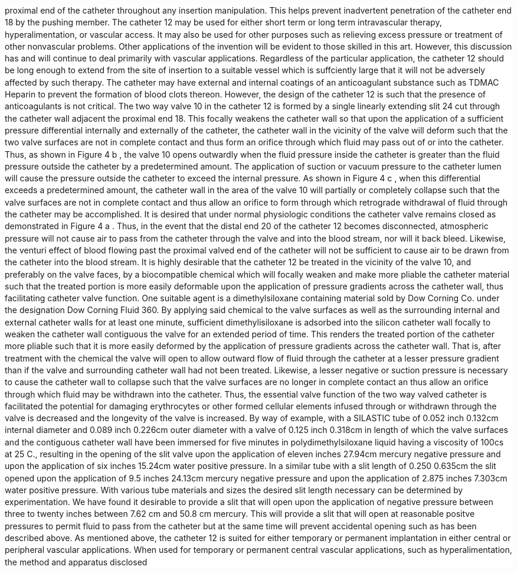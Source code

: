 proximal end of the catheter throughout any insertion manipulation. This helps prevent inadvertent penetration of the catheter end 18 by the pushing member. The catheter 12 may be used for either short term or long term intravascular therapy, hyperalimentation, or vascular access. It may also be used for other purposes such as relieving excess pressure or treatment of other nonvascular problems. Other applications of the invention will be evident to those skilled in this art. However, this discussion has and will continue to deal primarily with vascular applications. Regardless of the particular application, the catheter 12 should be long enough to extend from the site of insertion to a suitable vessel which is suffciently large that it will not be adversely affected by such therapy. The catheter may have external and internal coatings of an anticoagulant substance such as TDMAC Heparin to prevent the formation of blood clots thereon. However, the design of the catheter 12 is such that the presence of anticoagulants is not critical. The two way valve 10 in the catheter 12 is formed by a single linearly extending slit 24 cut through the catheter wall adjacent the proximal end 18. This focally weakens the catheter wall so that upon the application of a sufficient pressure differential internally and externally of the catheter, the catheter wall in the vicinity of the valve will deform such that the two valve surfaces are not in complete contact and thus form an orifice through which fluid may pass out of or into the catheter. Thus, as shown in Figure 4 b , the valve 10 opens outwardly when the fluid pressure inside the catheter is greater than the fluid pressure outside the catheter by a predetermined amount. The application of suction or vacuum pressure to the catheter lumen will cause the pressure outside the catheter to exceed the internal pressure. As shown in Figure 4 c , when this differential exceeds a predetermined amount, the catheter wall in the area of the valve 10 will partially or completely collapse such that the valve surfaces are not in complete contact and thus allow an orifice to form through which retrograde withdrawal of fluid through the catheter may be accomplished. It is desired that under normal physiologic conditions the catheter valve remains closed as demonstrated in Figure 4 a . Thus, in the event that the distal end 20 of the catheter 12 becomes disconnected, atmospheric pressure will not cause air to pass from the catheter through the valve and into the blood stream, nor will it back bleed. Likewise, the venturi effect of blood flowing past the proximal valved end of the catheter will not be sufficient to cause air to be drawn from the catheter into the blood stream. It is highly desirable that the catheter 12 be treated in the vicinity of the valve 10, and preferably on the valve faces, by a biocompatible chemical which will focally weaken and make more pliable the catheter material such that the treated portion is more easily deformable upon the application of pressure gradients across the catheter wall, thus facilitating catheter valve function. One suitable agent is a dimethylsiloxane containing material sold by Dow Corning Co. under the designation Dow Corning Fluid 360. By applying said chemical to the valve surfaces as well as the surrounding internal and external catheter walls for at least one minute, sufficient dimethylisiloxane is adsorbed into the silicon catheter wall focally to weaken the catheter wall contiguous the valve for an extended period of time. This renders the treated portion of the catheter more pliable such that it is more easily deformed by the application of pressure gradients across the catheter wall. That is, after treatment with the chemical the valve will open to allow outward flow of fluid through the catheter at a lesser pressure gradient than if the valve and surrounding catheter wall had not been treated. Likewise, a lesser negative or suction pressure is necessary to cause the catheter wall to collapse such that the valve surfaces are no longer in complete contact an thus allow an orifice through which fluid may be withdrawn into the catheter. Thus, the essential valve function of the two way valved catheter is facilitated the potential for damaging erythrocytes or other formed cellular elements infused through or withdrawn through the valve is decreased and the longevity of the valve is increased. By way of example, with a SILASTIC tube of 0.052 inch 0.132cm internal diameter and 0.089 inch 0.226cm outer diameter with a valve of 0.125 inch 0.318cm in length of which the valve surfaces and the contiguous catheter wall have been immersed for five minutes in polydimethylsiloxane liquid having a viscosity of 100cs at 25 C., resulting in the opening of the slit valve upon the application of eleven inches 27.94cm mercury negative pressure and upon the application of six inches 15.24cm water positive pressure. In a similar tube with a slit length of 0.250 0.635cm the slit opened upon the application of 9.5 inches 24.13cm mercury negative pressure and upon the application of 2.875 inches 7.303cm water positive pressure. With various tube materials and sizes the desired slit length necessary can be determined by experimentation. We have found it desirable to provide a slit that will open upon the application of negative pressure between three to twenty inches between 7.62 cm and 50.8 cm mercury. This will provide a slit that will open at reasonable positve pressures to permit fluid to pass from the catheter but at the same time will prevent accidental opening such as has been described above. As mentioned above, the catheter 12 is suited for either temporary or permanent implantation in either central or peripheral vascular applications. When used for temporary or permanent central vascular applications, such as hyperalimentation, the method and apparatus disclosed